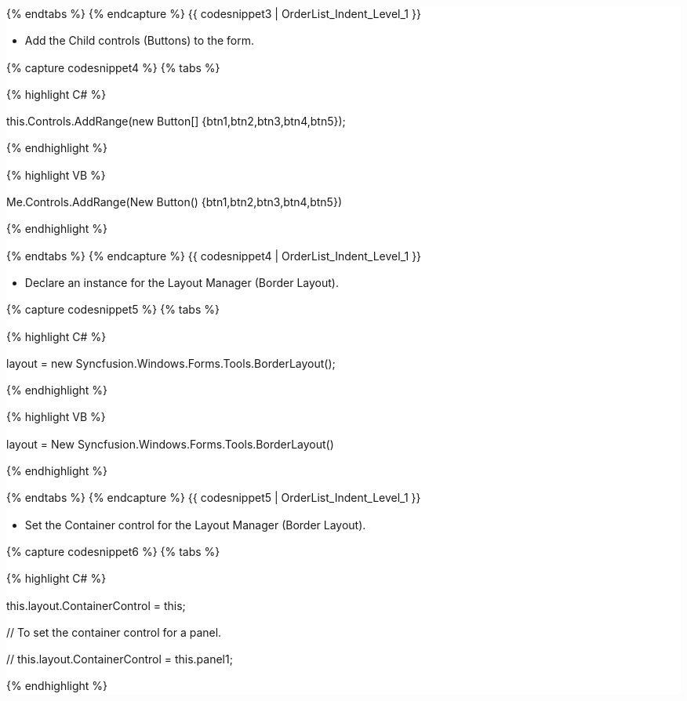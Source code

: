 {% endtabs %}
{% endcapture %}
{{ codesnippet3 | OrderList_Indent_Level_1 }}

* Add the Child controls (Buttons) to the form.

{% capture codesnippet4 %}
{% tabs %}

{% highlight C# %}


this.Controls.AddRange(new Button[] {btn1,btn2,btn3,btn4,btn5});

{% endhighlight %}



{% highlight VB %}

Me.Controls.AddRange(New Button() {btn1,btn2,btn3,btn4,btn5})

{% endhighlight %}

{% endtabs %}
{% endcapture %}
{{ codesnippet4 | OrderList_Indent_Level_1 }}

* Declare an instance for the Layout Manager (Border Layout).

{% capture codesnippet5 %}
{% tabs %}

{% highlight C# %}

layout = new Syncfusion.Windows.Forms.Tools.BorderLayout();

{% endhighlight %}



{% highlight VB %}

layout = New Syncfusion.Windows.Forms.Tools.BorderLayout()

{% endhighlight %}

{% endtabs %}
{% endcapture %}
{{ codesnippet5 | OrderList_Indent_Level_1 }}

* Set the Container control for the Layout Manager (Border Layout).

{% capture codesnippet6 %}
{% tabs %}

{% highlight C# %}

this.layout.ContainerControl = this;

// To set the container control for a panel.

// this.layout.ContainerControl = this.panel1;

{% endhighlight %}
